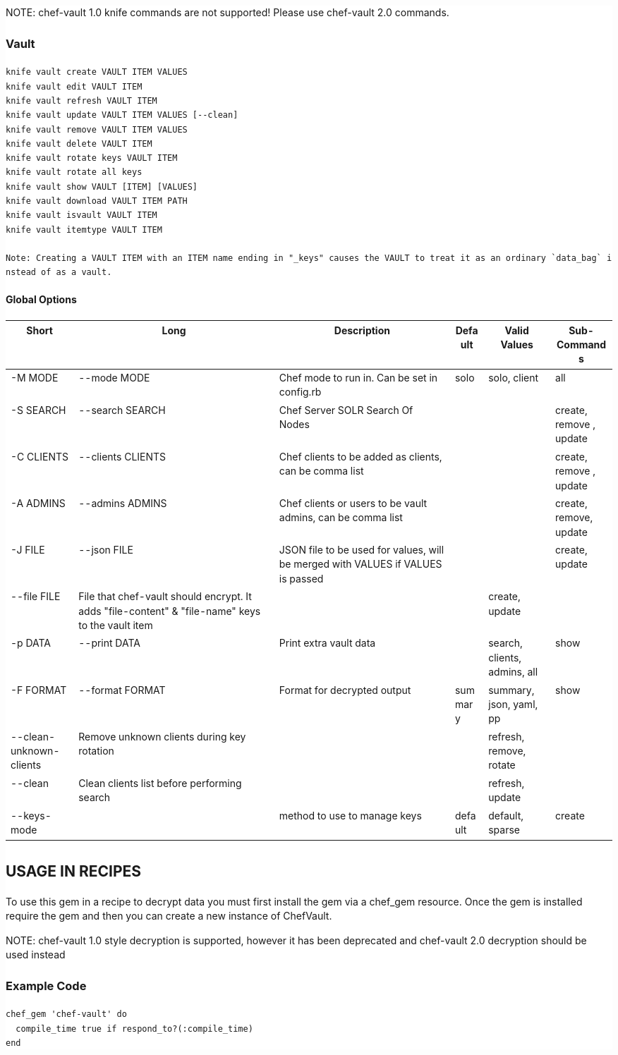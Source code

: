NOTE: chef-vault 1.0 knife commands are not supported! Please use chef-vault
2.0 commands.

### Vault

    knife vault create VAULT ITEM VALUES
    knife vault edit VAULT ITEM
    knife vault refresh VAULT ITEM
    knife vault update VAULT ITEM VALUES [--clean]
    knife vault remove VAULT ITEM VALUES
    knife vault delete VAULT ITEM
    knife vault rotate keys VAULT ITEM
    knife vault rotate all keys
    knife vault show VAULT [ITEM] [VALUES]
    knife vault download VAULT ITEM PATH
    knife vault isvault VAULT ITEM
    knife vault itemtype VAULT ITEM

    Note: Creating a VAULT ITEM with an ITEM name ending in "_keys" causes the VAULT to treat it as an ordinary `data_bag` instead of as a vault.

#### Global Options

Short | Long | Description | Default | Valid Values | Sub-Commands
------|------|-------------|---------|--------------|-------------
-M MODE | --mode MODE | Chef mode to run in. Can be set in config.rb | solo | solo, client | all
-S SEARCH | --search SEARCH | Chef Server SOLR Search Of Nodes | | | create, remove , update
-C CLIENTS | --clients CLIENTS | Chef clients to be added as clients, can be comma list | | | create, remove , update
-A ADMINS | --admins ADMINS | Chef clients or users to be vault admins, can be comma list | | | create, remove, update
-J FILE | --json FILE | JSON file to be used for values, will be merged with VALUES if VALUES is passed | | | create, update
| --file FILE | File that chef-vault should encrypt.  It adds "file-content" & "file-name" keys to the vault item | | | create, update
-p DATA | --print DATA | Print extra vault data | | search, clients, admins, all | show
-F FORMAT | --format FORMAT | Format for decrypted output | summary | summary, json, yaml, pp | show
| --clean-unknown-clients | Remove unknown clients during key rotation | | | refresh, remove, rotate
| --clean | Clean clients list before performing search | | | refresh, update
| --keys-mode | | method to use to manage keys | default | default, sparse | create

## USAGE IN RECIPES

To use this gem in a recipe to decrypt data you must first install the gem
via a chef_gem resource. Once the gem is installed require the gem and then
you can create a new instance of ChefVault.

NOTE: chef-vault 1.0 style decryption is supported, however it has been
deprecated and chef-vault 2.0 decryption should be used instead

### Example Code

    chef_gem 'chef-vault' do
      compile_time true if respond_to?(:compile_time)
    end
